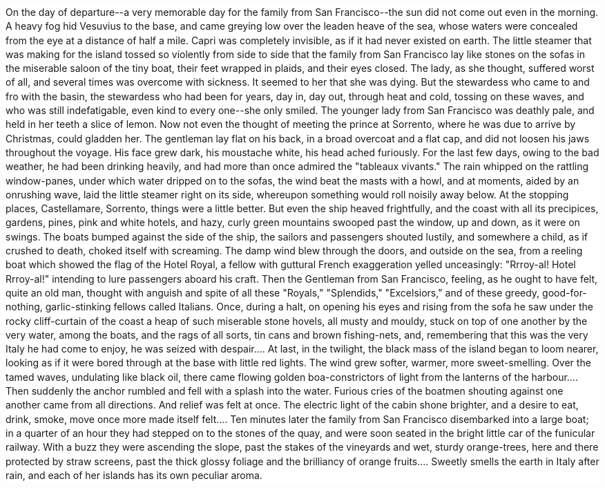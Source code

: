 On the day of departure--a very memorable day for the family from San Francisco--the sun did not come out even in the morning. A heavy fog hid Vesuvius to the base, and came greying low over the leaden heave of the sea, whose waters were concealed from the eye at a distance of half a mile. Capri was completely invisible, as if it had never existed on earth. The little steamer that was making for the island tossed so violently from side to side that the family from San Francisco lay like stones on the sofas in the miserable saloon of the tiny boat, their feet wrapped in plaids, and their eyes closed. The lady, as she thought, suffered worst of all, and several times was overcome with sickness. It seemed to her that she was dying. But the stewardess who came to and fro with the basin, the stewardess who had been for years, day in, day out, through heat and cold, tossing on these waves, and who was still indefatigable, even kind to every one--she only smiled. The younger lady from San Francisco was deathly pale, and held in her teeth a slice of lemon. Now not even the thought of meeting the prince at Sorrento, where he was due to arrive by Christmas, could gladden her. The gentleman lay flat on his back, in a broad overcoat and a flat cap, and did not loosen his jaws throughout the voyage. His face grew dark, his moustache white, his head ached furiously. For the last few days, owing to the bad weather, he had been drinking heavily, and had more than once admired the "tableaux vivants." The rain whipped on the rattling window-panes, under which water dripped on to the sofas, the wind beat the masts with a howl, and at moments, aided by an onrushing wave, laid the little steamer right on its side, whereupon something would roll noisily away below. At the stopping places, Castellamare, Sorrento, things were a little better. But even the ship heaved frightfully, and the coast with all its precipices, gardens, pines, pink and white hotels, and hazy, curly green mountains swooped past the window, up and down, as it were on swings. The boats bumped against the side of the ship, the sailors and passengers shouted lustily, and somewhere a child, as if crushed to death, choked itself with screaming. The damp wind blew through the doors, and outside on the sea, from a reeling boat which showed the flag of the Hotel Royal, a fellow with guttural French exaggeration yelled unceasingly: "Rrroy-al! Hotel Rrroy-al!" intending to lure passengers aboard his craft. Then the Gentleman from San Francisco, feeling, as he ought to have felt, quite an old man, thought with anguish and spite of all these "Royals," "Splendids," "Excelsiors," and of these greedy, good-for-nothing, garlic-stinking fellows called Italians. Once, during a halt, on opening his eyes and rising from the sofa he saw under the rocky cliff-curtain of the coast a heap of such miserable stone hovels, all musty and mouldy, stuck on top of one another by the very water, among the boats, and the rags of all sorts, tin cans and brown fishing-nets, and, remembering that this was the very Italy he had come to enjoy, he was seized with despair.... At last, in the twilight, the black mass of the island began to loom nearer, looking as if it were bored through at the base with little red lights. The wind grew softer, warmer, more sweet-smelling. Over the tamed waves, undulating like black oil, there came flowing golden boa-constrictors of light from the lanterns of the harbour.... Then suddenly the anchor rumbled and fell with a splash into the water. Furious cries of the boatmen shouting against one another came from all directions. And relief was felt at once. The electric light of the cabin shone brighter, and a desire to eat, drink, smoke, move once more made itself felt.... Ten minutes later the family from San Francisco disembarked into a large boat; in a quarter of an hour they had stepped on to the stones of the quay, and were soon seated in the bright little car of the funicular railway. With a buzz they were ascending the slope, past the stakes of the vineyards and wet, sturdy orange-trees, here and there protected by straw screens, past the thick glossy foliage and the brilliancy of orange fruits.... Sweetly smells the earth in Italy after rain, and each of her islands has its own peculiar aroma.
